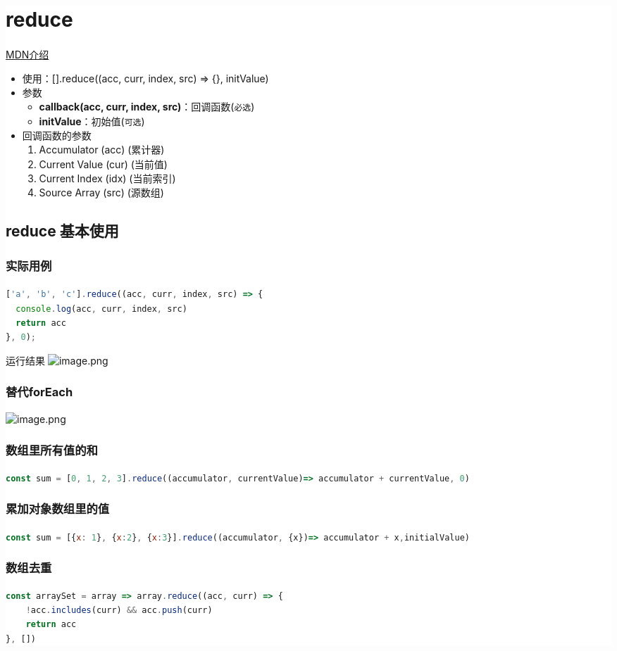 
# reduce

[MDN介绍](https://developer.mozilla.org/zh-CN/docs/Web/JavaScript/Reference/Global_Objects/Array/reduce)

- 使用：[].reduce((acc, curr, index, src) => {}, initValue)
- 参数
   - **callback(acc, curr, index, src)**：回调函数(`必选`)
   - **initValue**：初始值(`可选`)
- 回调函数的参数
   1. Accumulator (acc) (累计器)
   1. Current Value (cur) (当前值)
   1. Current Index (idx) (当前索引)
   1. Source Array (src) (源数组)

## reduce 基本使用

### 实际用例

```javascript
['a', 'b', 'c'].reduce((acc, curr, index, src) => {
  console.log(acc, curr, index, src)
  return acc
}, 0);
```

运行结果
![image.png](https://intranetproxy.alipay.com/skylark/lark/0/2020/png/224068/1589350768127-3b5b8c5a-aa60-4e71-a9e4-c0d4706b7dfd.png#height=165&id=JEdu0&margin=%5Bobject%20Object%5D&name=image.png&originHeight=330&originWidth=1036&originalType=binary&size=159223&status=done&style=none&width=518)

### 替代forEach

![image.png](https://intranetproxy.alipay.com/skylark/lark/0/2020/png/224068/1589801211390-baf2352e-b30f-417d-b25b-d34bbc0f06d2.png#height=144&id=dtcOV&margin=%5Bobject%20Object%5D&name=image.png&originHeight=144&originWidth=863&originalType=binary&size=54468&status=done&style=none&width=863)

### 数组里所有值的和

```javascript
const sum = [0, 1, 2, 3].reduce((accumulator, currentValue)=> accumulator + currentValue, 0)
```

### 累加对象数组里的值

```javascript
const sum = [{x: 1}, {x:2}, {x:3}].reduce((accumulator, {x})=> accumulator + x,initialValue)
```

### 数组去重

```javascript
const arraySet = array => array.reduce((acc, curr) => {
    !acc.includes(curr) && acc.push(curr)
    return acc
}, [])
```
